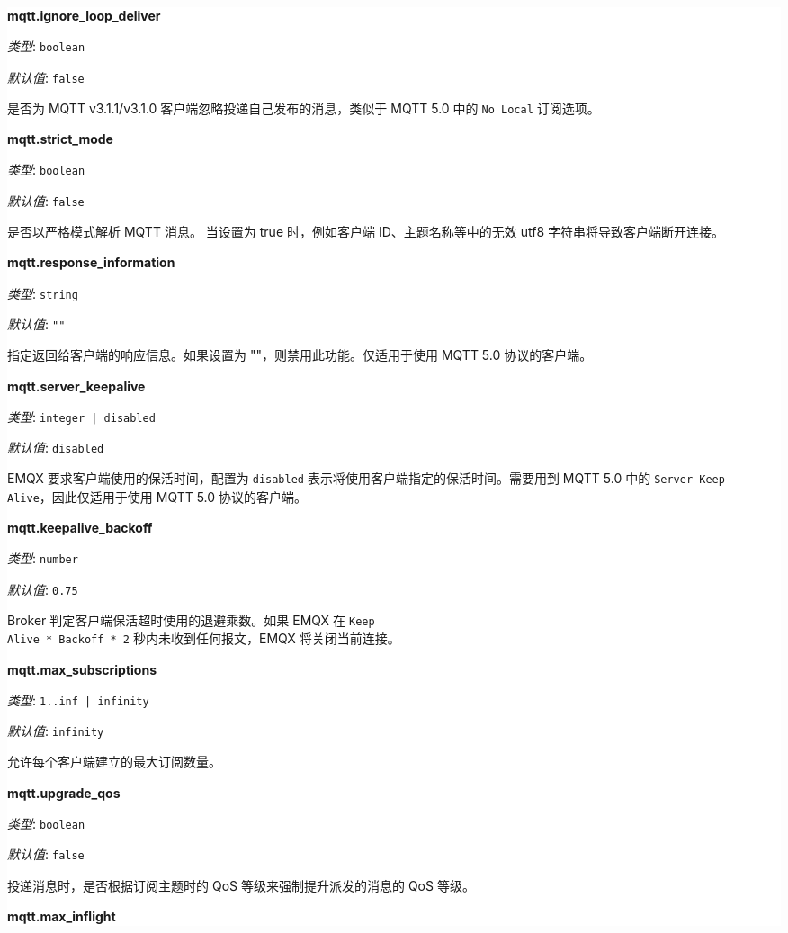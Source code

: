 **mqtt.ignore_loop_deliver**

  *类型*: `boolean`

  *默认值*: `false`

  是否为 MQTT v3.1.1/v3.1.0 客户端忽略投递自己发布的消息，类似于 MQTT 5.0 中的 <code>No Local</code> 订阅选项。


**mqtt.strict_mode**

  *类型*: `boolean`

  *默认值*: `false`

  是否以严格模式解析 MQTT 消息。
当设置为 true 时，例如客户端 ID、主题名称等中的无效 utf8 字符串将导致客户端断开连接。


**mqtt.response_information**

  *类型*: `string`

  *默认值*: `""`

  指定返回给客户端的响应信息。如果设置为 ""，则禁用此功能。仅适用于使用 MQTT 5.0 协议的客户端。


**mqtt.server_keepalive**

  *类型*: `integer | disabled`

  *默认值*: `disabled`

  EMQX 要求客户端使用的保活时间，配置为 <code>disabled</code> 表示将使用客户端指定的保活时间。需要用到 MQTT 5.0 中的 <code>Server Keep Alive</code>，因此仅适用于使用 MQTT 5.0 协议的客户端。


**mqtt.keepalive_backoff**

  *类型*: `number`

  *默认值*: `0.75`

  Broker 判定客户端保活超时使用的退避乘数。如果 EMQX 在 <code>Keep Alive * Backoff * 2</code> 秒内未收到任何报文，EMQX 将关闭当前连接。


**mqtt.max_subscriptions**

  *类型*: `1..inf | infinity`

  *默认值*: `infinity`

  允许每个客户端建立的最大订阅数量。


**mqtt.upgrade_qos**

  *类型*: `boolean`

  *默认值*: `false`

  投递消息时，是否根据订阅主题时的 QoS 等级来强制提升派发的消息的 QoS 等级。


**mqtt.max_inflight**
